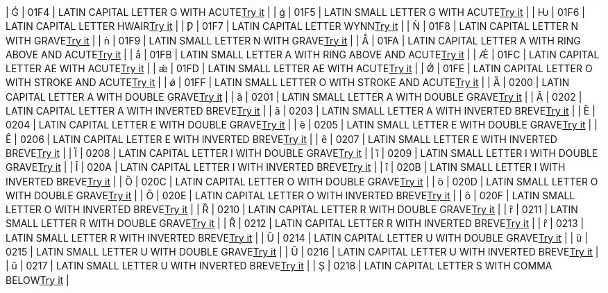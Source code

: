 |  Ǵ   |   01F4   | LATIN CAPITAL LETTER G WITH ACUTE[Try it](https://www.w3schools.com/cssref/tryit.php?cssenti=01F4) |
|  ǵ   |   01F5   | LATIN SMALL LETTER G WITH ACUTE[Try it](https://www.w3schools.com/cssref/tryit.php?cssenti=01F5) |
|  Ƕ   |   01F6   | LATIN CAPITAL LETTER HWAIR[Try it](https://www.w3schools.com/cssref/tryit.php?cssenti=01F6) |
|  Ƿ   |   01F7   | LATIN CAPITAL LETTER WYNN[Try it](https://www.w3schools.com/cssref/tryit.php?cssenti=01F7) |
|  Ǹ   |   01F8   | LATIN CAPITAL LETTER N WITH GRAVE[Try it](https://www.w3schools.com/cssref/tryit.php?cssenti=01F8) |
|  ǹ   |   01F9   | LATIN SMALL LETTER N WITH GRAVE[Try it](https://www.w3schools.com/cssref/tryit.php?cssenti=01F9) |
|  Ǻ   |   01FA   | LATIN CAPITAL LETTER A WITH RING ABOVE AND ACUTE[Try it](https://www.w3schools.com/cssref/tryit.php?cssenti=01FA) |
|  ǻ   |   01FB   | LATIN SMALL LETTER A WITH RING ABOVE AND ACUTE[Try it](https://www.w3schools.com/cssref/tryit.php?cssenti=01FB) |
|  Ǽ   |   01FC   | LATIN CAPITAL LETTER AE WITH ACUTE[Try it](https://www.w3schools.com/cssref/tryit.php?cssenti=01FC) |
|  ǽ   |   01FD   | LATIN SMALL LETTER AE WITH ACUTE[Try it](https://www.w3schools.com/cssref/tryit.php?cssenti=01FD) |
|  Ǿ   |   01FE   | LATIN CAPITAL LETTER O WITH STROKE AND ACUTE[Try it](https://www.w3schools.com/cssref/tryit.php?cssenti=01FE) |
|  ǿ   |   01FF   | LATIN SMALL LETTER O WITH STROKE AND ACUTE[Try it](https://www.w3schools.com/cssref/tryit.php?cssenti=01FF) |
|  Ȁ   |   0200   | LATIN CAPITAL LETTER A WITH DOUBLE GRAVE[Try it](https://www.w3schools.com/cssref/tryit.php?cssenti=0200) |
|  ȁ   |   0201   | LATIN SMALL LETTER A WITH DOUBLE GRAVE[Try it](https://www.w3schools.com/cssref/tryit.php?cssenti=0201) |
|  Ȃ   |   0202   | LATIN CAPITAL LETTER A WITH INVERTED BREVE[Try it](https://www.w3schools.com/cssref/tryit.php?cssenti=0202) |
|  ȃ   |   0203   | LATIN SMALL LETTER A WITH INVERTED BREVE[Try it](https://www.w3schools.com/cssref/tryit.php?cssenti=0203) |
|  Ȅ   |   0204   | LATIN CAPITAL LETTER E WITH DOUBLE GRAVE[Try it](https://www.w3schools.com/cssref/tryit.php?cssenti=0204) |
|  ȅ   |   0205   | LATIN SMALL LETTER E WITH DOUBLE GRAVE[Try it](https://www.w3schools.com/cssref/tryit.php?cssenti=0205) |
|  Ȇ   |   0206   | LATIN CAPITAL LETTER E WITH INVERTED BREVE[Try it](https://www.w3schools.com/cssref/tryit.php?cssenti=0206) |
|  ȇ   |   0207   | LATIN SMALL LETTER E WITH INVERTED BREVE[Try it](https://www.w3schools.com/cssref/tryit.php?cssenti=0207) |
|  Ȉ   |   0208   | LATIN CAPITAL LETTER I WITH DOUBLE GRAVE[Try it](https://www.w3schools.com/cssref/tryit.php?cssenti=0208) |
|  ȉ   |   0209   | LATIN SMALL LETTER I WITH DOUBLE GRAVE[Try it](https://www.w3schools.com/cssref/tryit.php?cssenti=0209) |
|  Ȋ   |   020A   | LATIN CAPITAL LETTER I WITH INVERTED BREVE[Try it](https://www.w3schools.com/cssref/tryit.php?cssenti=020A) |
|  ȋ   |   020B   | LATIN SMALL LETTER I WITH INVERTED BREVE[Try it](https://www.w3schools.com/cssref/tryit.php?cssenti=020B) |
|  Ȍ   |   020C   | LATIN CAPITAL LETTER O WITH DOUBLE GRAVE[Try it](https://www.w3schools.com/cssref/tryit.php?cssenti=020C) |
|  ȍ   |   020D   | LATIN SMALL LETTER O WITH DOUBLE GRAVE[Try it](https://www.w3schools.com/cssref/tryit.php?cssenti=020D) |
|  Ȏ   |   020E   | LATIN CAPITAL LETTER O WITH INVERTED BREVE[Try it](https://www.w3schools.com/cssref/tryit.php?cssenti=020E) |
|  ȏ   |   020F   | LATIN SMALL LETTER O WITH INVERTED BREVE[Try it](https://www.w3schools.com/cssref/tryit.php?cssenti=020F) |
|  Ȑ   |   0210   | LATIN CAPITAL LETTER R WITH DOUBLE GRAVE[Try it](https://www.w3schools.com/cssref/tryit.php?cssenti=0210) |
|  ȑ   |   0211   | LATIN SMALL LETTER R WITH DOUBLE GRAVE[Try it](https://www.w3schools.com/cssref/tryit.php?cssenti=0211) |
|  Ȓ   |   0212   | LATIN CAPITAL LETTER R WITH INVERTED BREVE[Try it](https://www.w3schools.com/cssref/tryit.php?cssenti=0212) |
|  ȓ   |   0213   | LATIN SMALL LETTER R WITH INVERTED BREVE[Try it](https://www.w3schools.com/cssref/tryit.php?cssenti=0213) |
|  Ȕ   |   0214   | LATIN CAPITAL LETTER U WITH DOUBLE GRAVE[Try it](https://www.w3schools.com/cssref/tryit.php?cssenti=0214) |
|  ȕ   |   0215   | LATIN SMALL LETTER U WITH DOUBLE GRAVE[Try it](https://www.w3schools.com/cssref/tryit.php?cssenti=0215) |
|  Ȗ   |   0216   | LATIN CAPITAL LETTER U WITH INVERTED BREVE[Try it](https://www.w3schools.com/cssref/tryit.php?cssenti=0216) |
|  ȗ   |   0217   | LATIN SMALL LETTER U WITH INVERTED BREVE[Try it](https://www.w3schools.com/cssref/tryit.php?cssenti=0217) |
|  Ș   |   0218   | LATIN CAPITAL LETTER S WITH COMMA BELOW[Try it](https://www.w3schools.com/cssref/tryit.php?cssenti=0218) |
